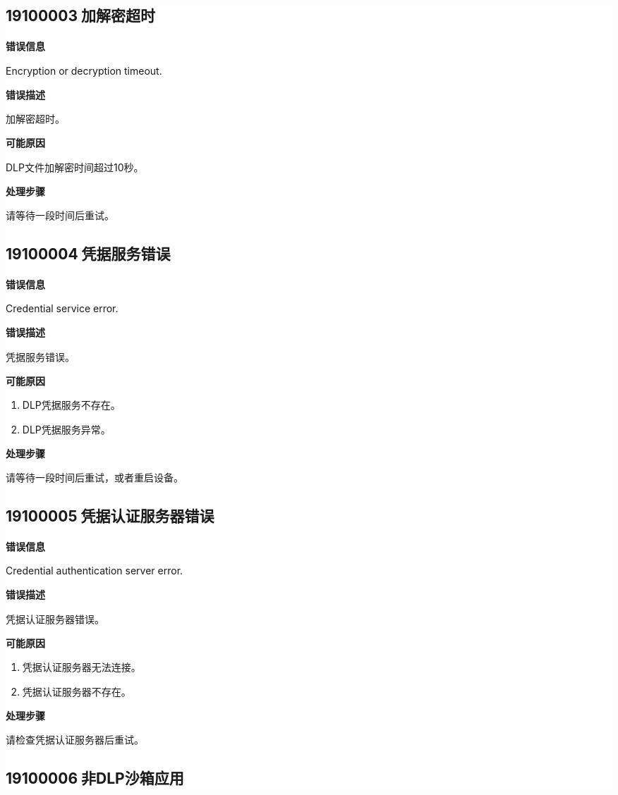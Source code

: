 ## 19100003 加解密超时

**错误信息**

Encryption or decryption timeout.

**错误描述**

加解密超时。

**可能原因**

DLP文件加解密时间超过10秒。

**处理步骤**

请等待一段时间后重试。

## 19100004 凭据服务错误

**错误信息**

Credential service error.

**错误描述**

凭据服务错误。

**可能原因**

1. DLP凭据服务不存在。

2. DLP凭据服务异常。

**处理步骤**

请等待一段时间后重试，或者重启设备。

## 19100005 凭据认证服务器错误

**错误信息**

Credential authentication server error.

**错误描述**

凭据认证服务器错误。

**可能原因**

1. 凭据认证服务器无法连接。

2. 凭据认证服务器不存在。

**处理步骤**

请检查凭据认证服务器后重试。

## 19100006 非DLP沙箱应用

